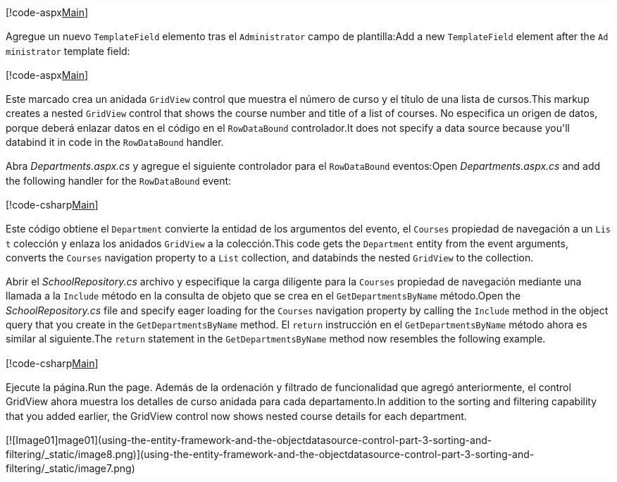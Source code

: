 [!code-aspx[Main](using-the-entity-framework-and-the-objectdatasource-control-part-3-sorting-and-filtering/samples/sample16.aspx)]

<span data-ttu-id="2e7e1-165">Agregue un nuevo `TemplateField` elemento tras el `Administrator` campo de plantilla:</span><span class="sxs-lookup"><span data-stu-id="2e7e1-165">Add a new `TemplateField` element after the `Administrator` template field:</span></span>

[!code-aspx[Main](using-the-entity-framework-and-the-objectdatasource-control-part-3-sorting-and-filtering/samples/sample17.aspx)]

<span data-ttu-id="2e7e1-166">Este marcado crea un anidada `GridView` control que muestra el número de curso y el título de una lista de cursos.</span><span class="sxs-lookup"><span data-stu-id="2e7e1-166">This markup creates a nested `GridView` control that shows the course number and title of a list of courses.</span></span> <span data-ttu-id="2e7e1-167">No especifica un origen de datos, porque deberá enlazar datos en el código en el `RowDataBound` controlador.</span><span class="sxs-lookup"><span data-stu-id="2e7e1-167">It does not specify a data source because you'll databind it in code in the `RowDataBound` handler.</span></span>

<span data-ttu-id="2e7e1-168">Abra *Departments.aspx.cs* y agregue el siguiente controlador para el `RowDataBound` eventos:</span><span class="sxs-lookup"><span data-stu-id="2e7e1-168">Open *Departments.aspx.cs* and add the following handler for the `RowDataBound` event:</span></span>

[!code-csharp[Main](using-the-entity-framework-and-the-objectdatasource-control-part-3-sorting-and-filtering/samples/sample18.cs)]

<span data-ttu-id="2e7e1-169">Este código obtiene el `Department` convierte la entidad de los argumentos del evento, el `Courses` propiedad de navegación a un `List` colección y enlaza los anidados `GridView` a la colección.</span><span class="sxs-lookup"><span data-stu-id="2e7e1-169">This code gets the `Department` entity from the event arguments, converts the `Courses` navigation property to a `List` collection, and databinds the nested `GridView` to the collection.</span></span>

<span data-ttu-id="2e7e1-170">Abrir el *SchoolRepository.cs* archivo y especifique la carga diligente para la `Courses` propiedad de navegación mediante una llamada a la `Include` método en la consulta de objeto que se crea en el `GetDepartmentsByName` método.</span><span class="sxs-lookup"><span data-stu-id="2e7e1-170">Open the *SchoolRepository.cs* file and specify eager loading for the `Courses` navigation property by calling the `Include` method in the object query that you create in the `GetDepartmentsByName` method.</span></span> <span data-ttu-id="2e7e1-171">El `return` instrucción en el `GetDepartmentsByName` método ahora es similar al siguiente.</span><span class="sxs-lookup"><span data-stu-id="2e7e1-171">The `return` statement in the `GetDepartmentsByName` method now resembles the following example.</span></span>

[!code-csharp[Main](using-the-entity-framework-and-the-objectdatasource-control-part-3-sorting-and-filtering/samples/sample19.cs)]

<span data-ttu-id="2e7e1-172">Ejecute la página.</span><span class="sxs-lookup"><span data-stu-id="2e7e1-172">Run the page.</span></span> <span data-ttu-id="2e7e1-173">Además de la ordenación y filtrado de funcionalidad que agregó anteriormente, el control GridView ahora muestra los detalles de curso anidada para cada departamento.</span><span class="sxs-lookup"><span data-stu-id="2e7e1-173">In addition to the sorting and filtering capability that you added earlier, the GridView control now shows nested course details for each department.</span></span>

[![I<span data-ttu-id="2e7e1-174">mage01]</span><span class="sxs-lookup"><span data-stu-id="2e7e1-174">mage01]</span></span>(using-the-entity-framework-and-the-objectdatasource-control-part-3-sorting-and-filtering/_static/image8.png)](using-the-entity-framework-and-the-objectdatasource-control-part-3-sorting-and-filtering/_static/image7.png)
